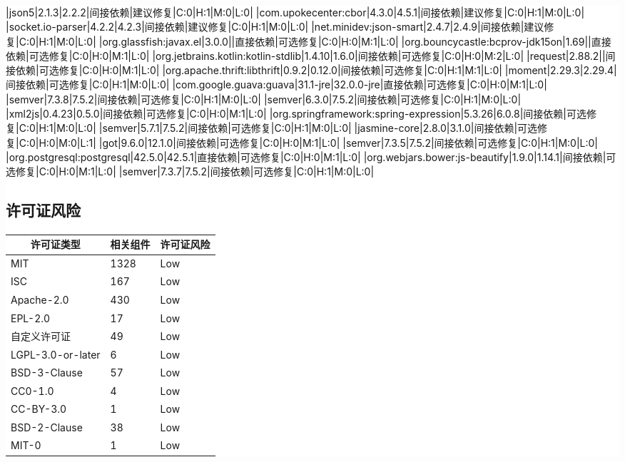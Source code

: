 |json5|2.1.3|2.2.2|间接依赖|建议修复|C:0|H:1|M:0|L:0|
|com.upokecenter:cbor|4.3.0|4.5.1|间接依赖|建议修复|C:0|H:1|M:0|L:0|
|socket.io-parser|4.2.2|4.2.3|间接依赖|建议修复|C:0|H:1|M:0|L:0|
|net.minidev:json-smart|2.4.7|2.4.9|间接依赖|建议修复|C:0|H:1|M:0|L:0|
|org.glassfish:javax.el|3.0.0||直接依赖|可选修复|C:0|H:0|M:1|L:0|
|org.bouncycastle:bcprov-jdk15on|1.69||直接依赖|可选修复|C:0|H:0|M:1|L:0|
|org.jetbrains.kotlin:kotlin-stdlib|1.4.10|1.6.0|间接依赖|可选修复|C:0|H:0|M:2|L:0|
|request|2.88.2||间接依赖|可选修复|C:0|H:0|M:1|L:0|
|org.apache.thrift:libthrift|0.9.2|0.12.0|间接依赖|可选修复|C:0|H:1|M:1|L:0|
|moment|2.29.3|2.29.4|间接依赖|可选修复|C:0|H:1|M:0|L:0|
|com.google.guava:guava|31.1-jre|32.0.0-jre|直接依赖|可选修复|C:0|H:0|M:1|L:0|
|semver|7.3.8|7.5.2|间接依赖|可选修复|C:0|H:1|M:0|L:0|
|semver|6.3.0|7.5.2|间接依赖|可选修复|C:0|H:1|M:0|L:0|
|xml2js|0.4.23|0.5.0|间接依赖|可选修复|C:0|H:0|M:1|L:0|
|org.springframework:spring-expression|5.3.26|6.0.8|间接依赖|可选修复|C:0|H:1|M:0|L:0|
|semver|5.7.1|7.5.2|间接依赖|可选修复|C:0|H:1|M:0|L:0|
|jasmine-core|2.8.0|3.1.0|间接依赖|可选修复|C:0|H:0|M:0|L:1|
|got|9.6.0|12.1.0|间接依赖|可选修复|C:0|H:0|M:1|L:0|
|semver|7.3.5|7.5.2|间接依赖|可选修复|C:0|H:1|M:0|L:0|
|org.postgresql:postgresql|42.5.0|42.5.1|直接依赖|可选修复|C:0|H:0|M:1|L:0|
|org.webjars.bower:js-beautify|1.9.0|1.14.1|间接依赖|可选修复|C:0|H:0|M:1|L:0|
|semver|7.3.7|7.5.2|间接依赖|可选修复|C:0|H:1|M:0|L:0|




## 许可证风险

| 许可证类型 | 相关组件 | 许可证风险 |
| ---------- | -------- | ---------- |
|MIT|1328|Low|
|ISC|167|Low|
|Apache-2.0|430|Low|
|EPL-2.0|17|Low|
|自定义许可证|49|Low|
|LGPL-3.0-or-later|6|Low|
|BSD-3-Clause|57|Low|
|CC0-1.0|4|Low|
|CC-BY-3.0|1|Low|
|BSD-2-Clause|38|Low|
|MIT-0|1|Low|